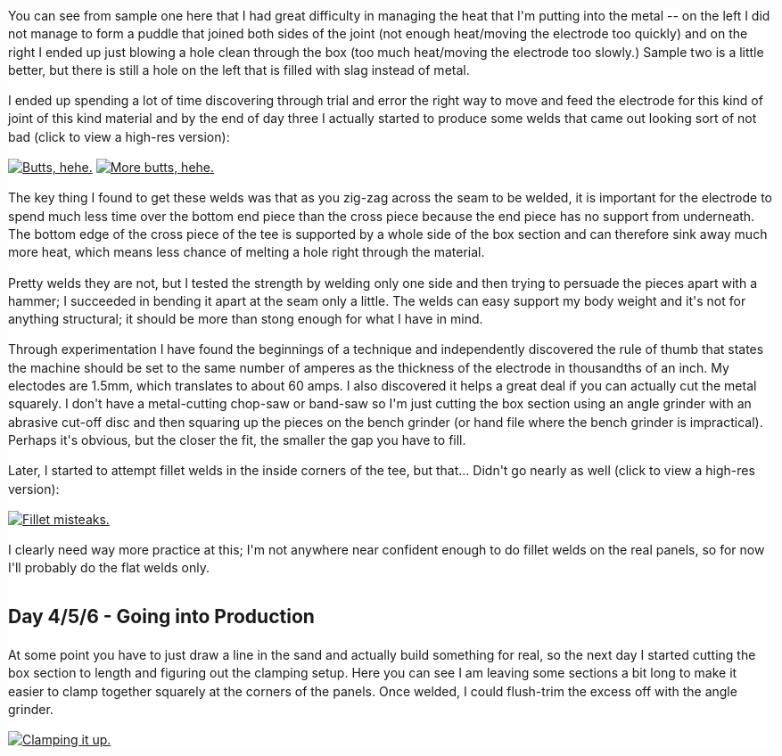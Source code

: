 You can see from sample one here that I had great difficulty in managing the heat that I'm putting into the metal -- on the left I did not manage to form a puddle that joined both sides of the joint (not enough heat/moving the electrode too quickly) and on the right I ended up just blowing a hole clean through the box (too much heat/moving the electrode too slowly.) Sample two is a little better, but there is still a hole on the left that is filled with slag instead of metal.

I ended up spending a lot of time discovering through trial and error the right way to move and feed the electrode for this kind of joint of this kind material and by the end of day three I actually started to produce some welds that came out looking sort of not bad (click to view a high-res version):

<a href="{static}/images/diy/15-butt-practice-back.jpg">![Butts, hehe.]({static}/images/diy/15-butt-practice-back_small.jpg)</a>
<a href="{static}/images/diy/15-butt-practice-front.jpg">![More butts, hehe.]({static}/images/diy/15-butt-practice-front_small.jpg)</a>

The key thing I found to get these welds was that as you zig-zag across the seam to be welded, it is important for the electrode to spend much less time over the bottom end piece than the cross piece because the end piece has no support from underneath. The bottom edge of the cross piece of the tee is supported by a whole side of the box section and can therefore sink away much more heat, which means less chance of melting a hole right through the material.

Pretty welds they are not, but I tested the strength by welding only one side and then trying to persuade the pieces apart with a hammer; I succeeded in bending it apart at the seam only a little. The welds can easy support my body weight and it's not for anything structural; it should be more than stong enough for what I have in mind.

Through experimentation I have found the beginnings of a technique and independently discovered the rule of thumb that states the machine should be set to the same number of amperes as the thickness of the electrode in thousandths of an inch. My electodes are 1.5mm, which translates to about 60 amps. I also discovered it helps a great deal if you can actually cut the metal squarely. I don't have a metal-cutting chop-saw or band-saw so I'm just cutting the box section using an angle grinder with an abrasive cut-off disc and then squaring up the pieces on the bench grinder (or hand file where the bench grinder is impractical). Perhaps it's obvious, but the closer the fit, the smaller the gap you have to fill.

Later, I started to attempt fillet welds in the inside corners of the tee, but that... Didn't go nearly as well (click to view a high-res version):

<a href="{static}/images/diy/15-first-fillets.jpg">![Fillet misteaks.]({static}/images/diy/15-first-fillets_small.jpg)</a>

I clearly need way more practice at this; I'm not anywhere near confident enough to do fillet welds on the real panels, so for now I'll probably do the flat welds only.

## Day 4/5/6 - Going into Production

At some point you have to just draw a line in the sand and actually build something for real, so the next day I started cutting the box section to length and figuring out the clamping setup. Here you can see I am leaving some sections a bit long to make it easier to clamp together squarely at the corners of the panels. Once welded, I could flush-trim the excess off with the angle grinder.

<a href="{static}/images/diy/15-clamping-up.jpg">![Clamping it up.]({static}/images/diy/15-clamping-up_small.jpg)</a>
